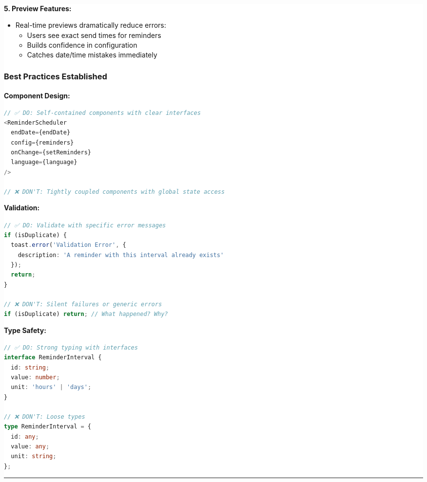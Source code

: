 **5. Preview Features:**
- Real-time previews dramatically reduce errors:
  - Users see exact send times for reminders
  - Builds confidence in configuration
  - Catches date/time mistakes immediately

### Best Practices Established

**Component Design:**
```typescript
// ✅ DO: Self-contained components with clear interfaces
<ReminderScheduler
  endDate={endDate}
  config={reminders}
  onChange={setReminders}
  language={language}
/>

// ❌ DON'T: Tightly coupled components with global state access
```

**Validation:**
```typescript
// ✅ DO: Validate with specific error messages
if (isDuplicate) {
  toast.error('Validation Error', { 
    description: 'A reminder with this interval already exists' 
  });
  return;
}

// ❌ DON'T: Silent failures or generic errors
if (isDuplicate) return; // What happened? Why?
```

**Type Safety:**
```typescript
// ✅ DO: Strong typing with interfaces
interface ReminderInterval {
  id: string;
  value: number;
  unit: 'hours' | 'days';
}

// ❌ DON'T: Loose types
type ReminderInterval = {
  id: any;
  value: any;
  unit: string;
};
```

---
